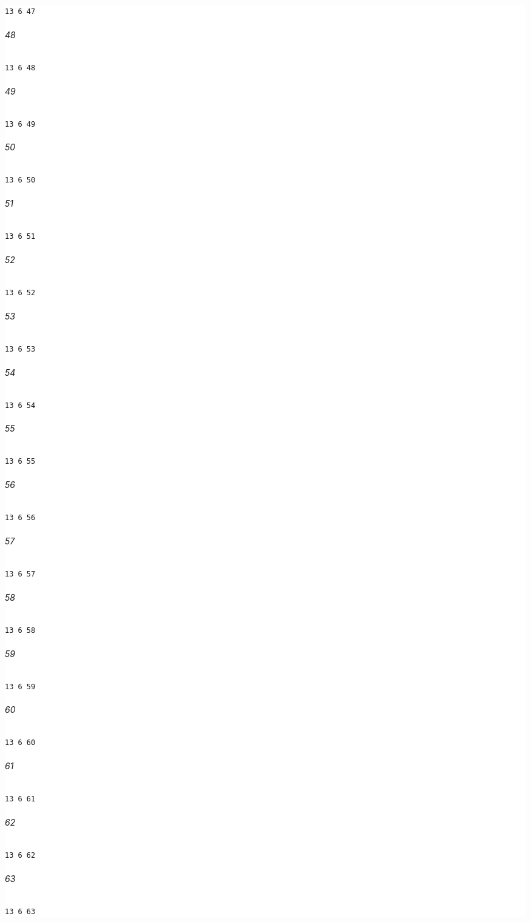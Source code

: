 ``` verse
13 6 47 
```
###### 48
``` verse
13 6 48 
```
###### 49
``` verse
13 6 49 
```
###### 50
``` verse
13 6 50 
```
###### 51
``` verse
13 6 51 
```
###### 52
``` verse
13 6 52 
```
###### 53
``` verse
13 6 53 
```
###### 54
``` verse
13 6 54 
```
###### 55
``` verse
13 6 55 
```
###### 56
``` verse
13 6 56 
```
###### 57
``` verse
13 6 57 
```
###### 58
``` verse
13 6 58 
```
###### 59
``` verse
13 6 59 
```
###### 60
``` verse
13 6 60 
```
###### 61
``` verse
13 6 61 
```
###### 62
``` verse
13 6 62 
```
###### 63
``` verse
13 6 63 
```